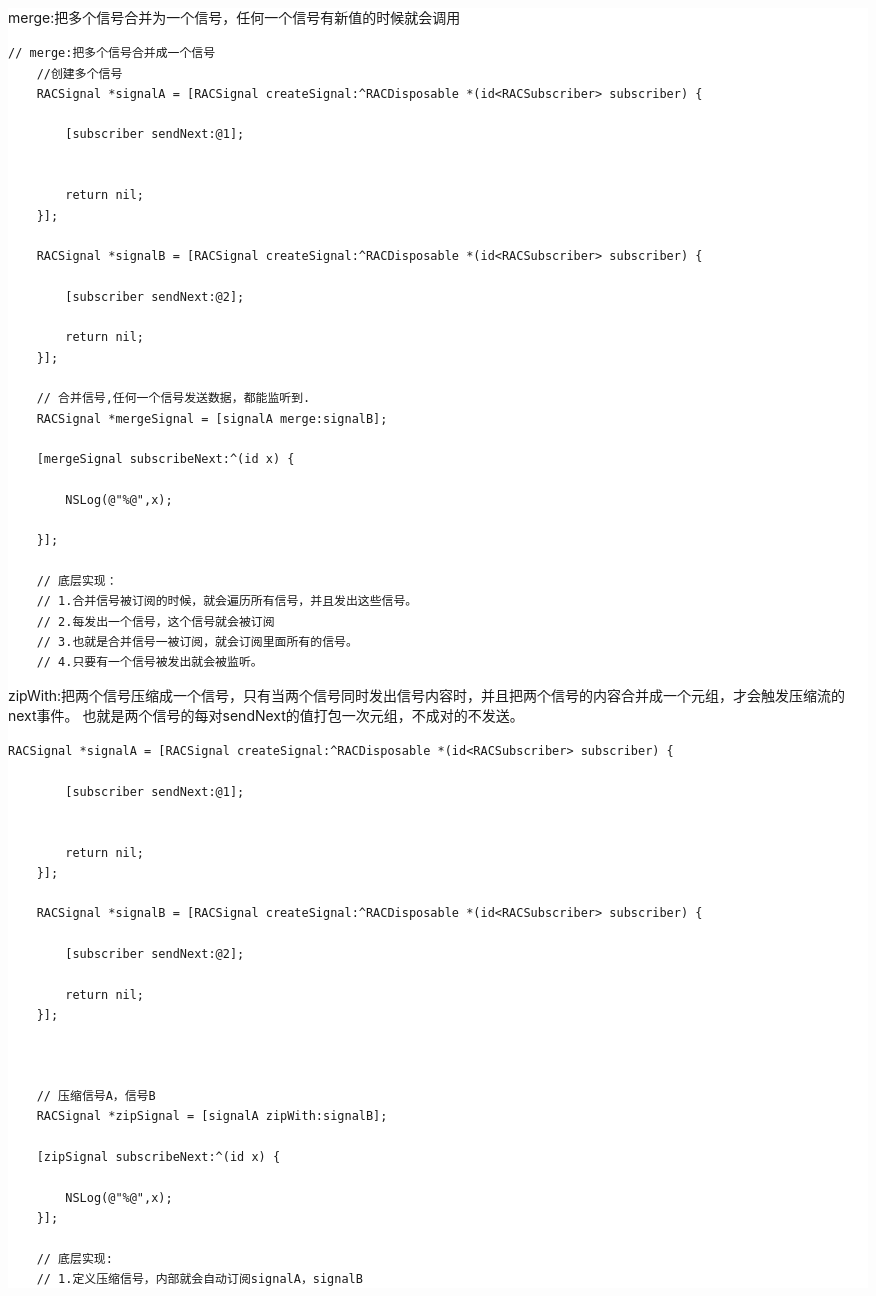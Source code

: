 merge:把多个信号合并为一个信号，任何一个信号有新值的时候就会调用
```
// merge:把多个信号合并成一个信号
    //创建多个信号
    RACSignal *signalA = [RACSignal createSignal:^RACDisposable *(id<RACSubscriber> subscriber) {
        
        [subscriber sendNext:@1];
        
        
        return nil;
    }];
    
    RACSignal *signalB = [RACSignal createSignal:^RACDisposable *(id<RACSubscriber> subscriber) {
        
        [subscriber sendNext:@2];
        
        return nil;
    }];

    // 合并信号,任何一个信号发送数据，都能监听到.
    RACSignal *mergeSignal = [signalA merge:signalB];
    
    [mergeSignal subscribeNext:^(id x) {
       
        NSLog(@"%@",x);
        
    }];
    
    // 底层实现：
    // 1.合并信号被订阅的时候，就会遍历所有信号，并且发出这些信号。
    // 2.每发出一个信号，这个信号就会被订阅
    // 3.也就是合并信号一被订阅，就会订阅里面所有的信号。
    // 4.只要有一个信号被发出就会被监听。
```

zipWith:把两个信号压缩成一个信号，只有当两个信号同时发出信号内容时，并且把两个信号的内容合并成一个元组，才会触发压缩流的next事件。
也就是两个信号的每对sendNext的值打包一次元组，不成对的不发送。
```
RACSignal *signalA = [RACSignal createSignal:^RACDisposable *(id<RACSubscriber> subscriber) {
        
        [subscriber sendNext:@1];
        
        
        return nil;
    }];
    
    RACSignal *signalB = [RACSignal createSignal:^RACDisposable *(id<RACSubscriber> subscriber) {
        
        [subscriber sendNext:@2];
        
        return nil;
    }];

    
    
    // 压缩信号A，信号B
    RACSignal *zipSignal = [signalA zipWith:signalB];
    
    [zipSignal subscribeNext:^(id x) {
       
        NSLog(@"%@",x);
    }];
    
    // 底层实现:
    // 1.定义压缩信号，内部就会自动订阅signalA，signalB
```